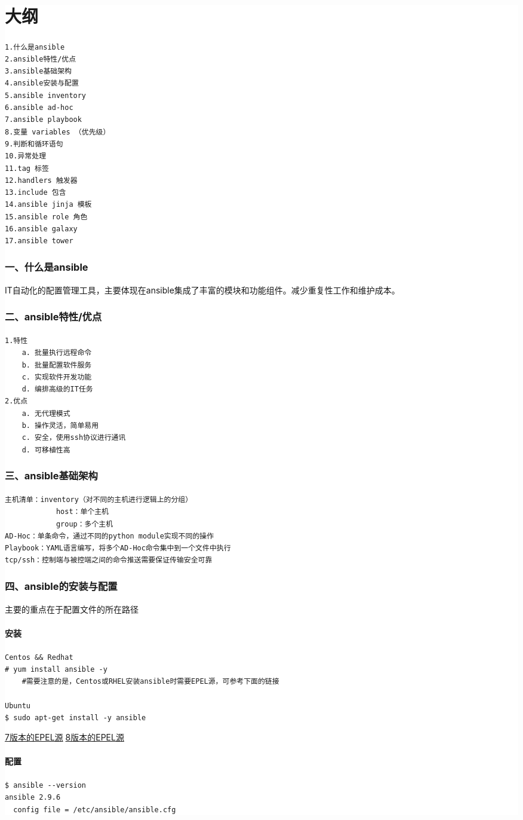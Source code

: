 大纲
====
	1.什么是ansible
	2.ansible特性/优点
	3.ansible基础架构
	4.ansible安装与配置
	5.ansible inventory
	6.ansible ad-hoc
	7.ansible playbook
	8.变量 variables （优先级）
	9.判断和循环语句
	10.异常处理
	11.tag 标签
	12.handlers 触发器
	13.include 包含
	14.ansible jinja 模板
	15.ansible role 角色
	16.ansible galaxy
	17.ansible tower

### 一、什么是ansible
IT自动化的配置管理工具，主要体现在ansible集成了丰富的模块和功能组件。减少重复性工作和维护成本。

### 二、ansible特性/优点
	1.特性
		a. 批量执行远程命令
		b. 批量配置软件服务
		c. 实现软件开发功能
		d. 编排高级的IT任务
	2.优点
		a. 无代理模式
		b. 操作灵活，简单易用
		c. 安全，使用ssh协议进行通讯
		d. 可移植性高

### 三、ansible基础架构
	主机清单：inventory（对不同的主机进行逻辑上的分组）
				host：单个主机
				group：多个主机
	AD-Hoc：单条命令，通过不同的python module实现不同的操作
	Playbook：YAML语言编写，将多个AD-Hoc命令集中到一个文件中执行
	tcp/ssh：控制端与被控端之间的命令推送需要保证传输安全可靠

### 四、ansible的安装与配置
主要的重点在于配置文件的所在路径
#### 安装
```shell
Centos && Redhat
# yum install ansible -y
	#需要注意的是，Centos或RHEL安装ansible时需要EPEL源，可参考下面的链接

Ubuntu
$ sudo apt-get install -y ansible
```
[7版本的EPEL源](https://dl.fedoraproject.org/pub/epel/epel-release-latest-7.noarch.rpm)
[8版本的EPEL源](https://dl.fedoraproject.org/pub/epel/epel-release-latest-8.noarch.rpm)
#### 配置
```shell
$ ansible --version
ansible 2.9.6
  config file = /etc/ansible/ansible.cfg
```